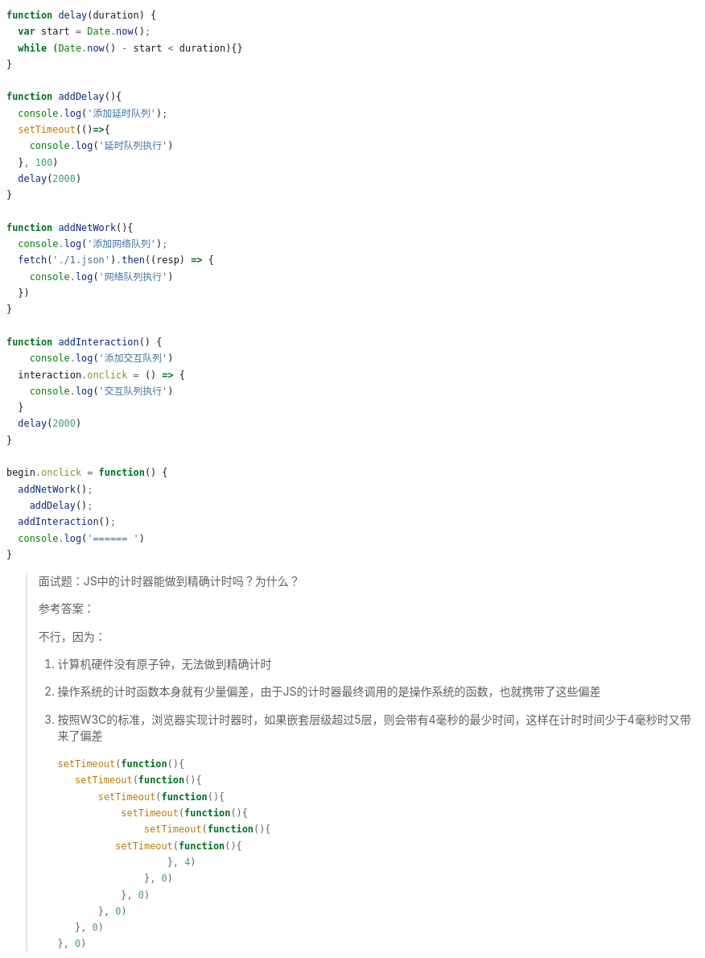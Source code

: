 ```js
function delay(duration) {
  var start = Date.now();
  while (Date.now() - start < duration){}
}

function addDelay(){
  console.log('添加延时队列');
  setTimeout(()=>{
    console.log('延时队列执行')
  }, 100)
  delay(2000)
}

function addNetWork(){
  console.log('添加网络队列');
  fetch('./1.json').then((resp) => {
    console.log('网络队列执行')
  })
}

function addInteraction() {
	console.log('添加交互队列')
  interaction.onclick = () => {
    console.log('交互队列执行')
  }
  delay(2000)
}

begin.onclick = function() {
  addNetWork();
	addDelay();
  addInteraction();
  console.log('====== ')
}
```



> 面试题：JS中的计时器能做到精确计时吗？为什么？
>
> 参考答案：
>
> 不行，因为：
>
> 1. 计算机硬件没有原子钟，无法做到精确计时
>
> 2. 操作系统的计时函数本身就有少量偏差，由于JS的计时器最终调用的是操作系统的函数，也就携带了这些偏差
>
> 3. 按照W3C的标准，浏览器实现计时器时，如果嵌套层级超过5层，则会带有4毫秒的最少时间，这样在计时时间少于4毫秒时又带来了偏差
>
>    ```js
>    setTimeout(function(){
>    	setTimeout(function(){
>    		setTimeout(function(){
>    			setTimeout(function(){
>    				setTimeout(function(){
>              setTimeout(function(){
>    					}, 4)
>    				}, 0)
>    			}, 0)
>    		}, 0)
>    	}, 0)
>    }, 0)
>    ```